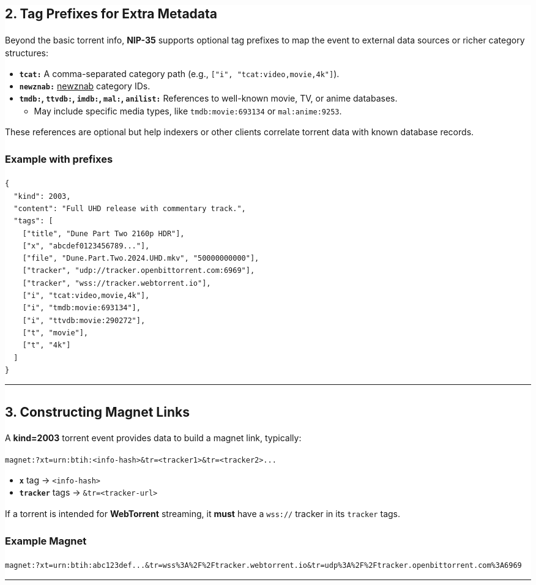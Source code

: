 ## 2. Tag Prefixes for Extra Metadata

Beyond the basic torrent info, **NIP-35** supports optional tag prefixes to map the event to external data sources or richer category structures:

- **`tcat:`** A comma-separated category path (e.g., `["i", "tcat:video,movie,4k"]`).
- **`newznab:`** [newznab](https://github.com/Prowlarr/Prowlarr/blob/develop/src/NzbDrone.Core/Indexers/NewznabStandardCategory.cs) category IDs.
- **`tmdb:`, `ttvdb:`, `imdb:`, `mal:`, `anilist:`** References to well-known movie, TV, or anime databases.  
  - May include specific media types, like `tmdb:movie:693134` or `mal:anime:9253`.

These references are optional but help indexers or other clients correlate torrent data with known database records.

### Example with prefixes
```jsonc
{
  "kind": 2003,
  "content": "Full UHD release with commentary track.",
  "tags": [
    ["title", "Dune Part Two 2160p HDR"],
    ["x", "abcdef0123456789..."],
    ["file", "Dune.Part.Two.2024.UHD.mkv", "50000000000"],
    ["tracker", "udp://tracker.openbittorrent.com:6969"],
    ["tracker", "wss://tracker.webtorrent.io"],
    ["i", "tcat:video,movie,4k"],
    ["i", "tmdb:movie:693134"],
    ["i", "ttvdb:movie:290272"],
    ["t", "movie"],
    ["t", "4k"]
  ]
}
```

---

## 3. Constructing Magnet Links

A **kind=2003** torrent event provides data to build a magnet link, typically:

```
magnet:?xt=urn:btih:<info-hash>&tr=<tracker1>&tr=<tracker2>...
```

- **`x`** tag → `<info-hash>`
- **`tracker`** tags → `&tr=<tracker-url>`

If a torrent is intended for **WebTorrent** streaming, it **must** have a `wss://` tracker in its `tracker` tags.

### Example Magnet
```
magnet:?xt=urn:btih:abc123def...&tr=wss%3A%2F%2Ftracker.webtorrent.io&tr=udp%3A%2F%2Ftracker.openbittorrent.com%3A6969
```

---